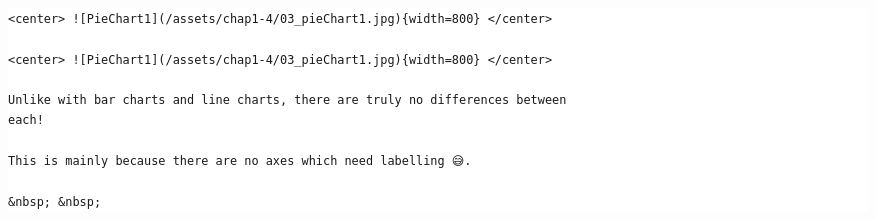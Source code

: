     <center> ![PieChart1](/assets/chap1-4/03_pieChart1.jpg){width=800} </center>

    <center> ![PieChart1](/assets/chap1-4/03_pieChart1.jpg){width=800} </center>

    Unlike with bar charts and line charts, there are truly no differences between
    each!

    This is mainly because there are no axes which need labelling 😅.

    &nbsp; &nbsp;
